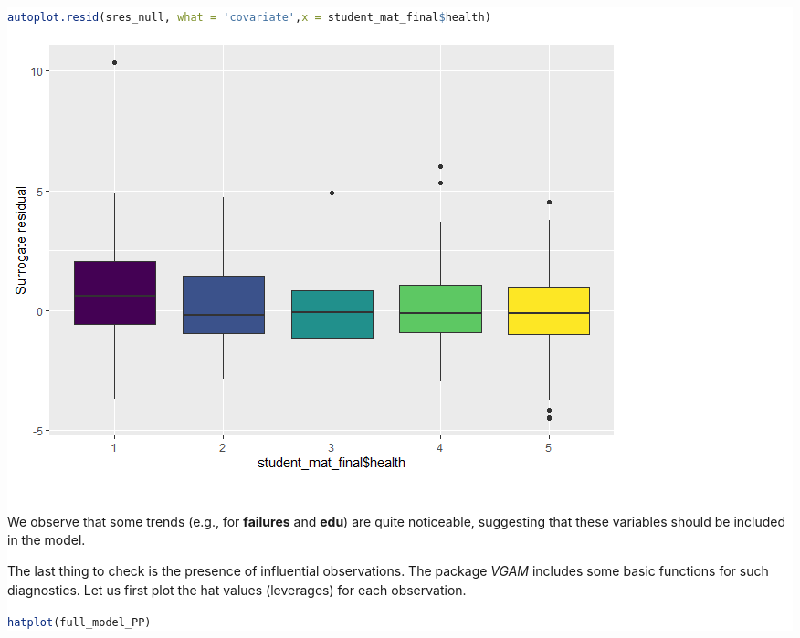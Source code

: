``` r
autoplot.resid(sres_null, what = 'covariate',x = student_mat_final$health)
```

![](Third_circle_ordinal_regression_1_files/figure-GFM/unnamed-chunk-31-9.png)

<br/> We observe that some trends (e.g., for **failures** and **edu**)
are quite noticeable, suggesting that these variables should be included
in the model.

The last thing to check is the presence of influential observations. The
package *VGAM* includes some basic functions for such diagnostics. Let
us first plot the hat values (leverages) for each observation. <br/>

``` r
hatplot(full_model_PP)
```
